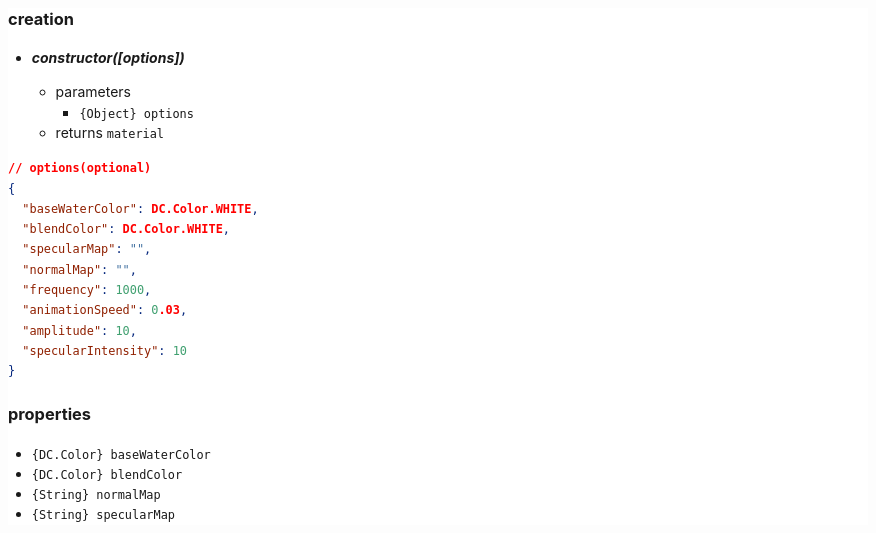### creation

- **_constructor([options])_**

  - parameters
    - `{Object} options`
  - returns `material`

```json
// options(optional)
{
  "baseWaterColor": DC.Color.WHITE,
  "blendColor": DC.Color.WHITE,
  "specularMap": "",
  "normalMap": "",
  "frequency": 1000,
  "animationSpeed": 0.03,
  "amplitude": 10,
  "specularIntensity": 10
}
```

### properties

- `{DC.Color} baseWaterColor`
- `{DC.Color} blendColor`
- `{String} normalMap`
- `{String} specularMap`

